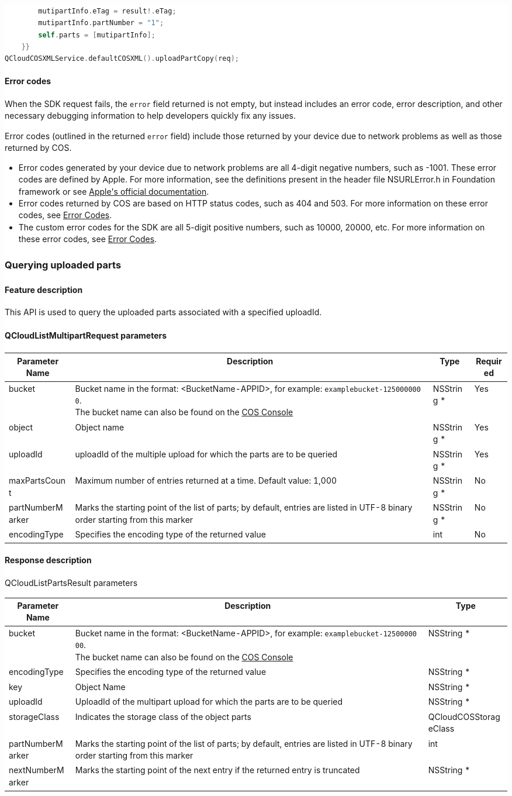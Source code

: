 ```swift
        mutipartInfo.eTag = result!.eTag;
        mutipartInfo.partNumber = "1";
        self.parts = [mutipartInfo];
    }}
QCloudCOSXMLService.defaultCOSXML().uploadPartCopy(req);
```
#### Error codes

When the SDK request fails, the `error` field returned is not empty, but instead includes an error code, error description, and other necessary debugging information to help developers quickly fix any issues.

Error codes (outlined in the returned `error` field) include those returned by your device due to network problems as well as those returned by COS.

- Error codes generated by your device due to network problems are all 4-digit negative numbers, such as -1001. These error codes are defined by Apple. For more information, see the definitions present in the header file NSURLError.h in Foundation framework or see [Apple's official documentation](https://developer.apple.com/documentation/foundation/1508628-url_loading_system_error_codes).
- Error codes returned by COS are based on HTTP status codes, such as 404 and 503. For more information on these error codes, see [Error Codes](https://intl.cloud.tencent.com/document/product/436/7730).
- The custom error codes for the SDK are all 5-digit positive numbers, such as 10000, 20000, etc. For more information on these error codes, see [Error Codes](https://intl.cloud.tencent.com/document/product/436/30610).

### <span id = "LIST_MULIT_UPLOAD">Querying uploaded parts</span>

#### Feature description

This API is used to query the uploaded parts associated with a specified uploadId.

#### QCloudListMultipartRequest parameters

| Parameter Name | Description | Type | Required |
| ---------------- | ------------------------------------------------------------ | ---------- | ---- |
| bucket | Bucket name in the format: &lt;BucketName-APPID&gt;, for example: `examplebucket-1250000000`.<br>The bucket name can also be found on the [COS Console](https://console.cloud.tencent.com/cos5/bucket) | NSString * | Yes |
| object | Object name | NSString * | Yes |
| uploadId | uploadId of the multiple upload for which the parts are to be queried | NSString * | Yes |
| maxPartsCount | Maximum number of entries returned at a time. Default value: 1,000 | NSString * | No |
| partNumberMarker | Marks the starting point of the list of parts; by default, entries are listed in UTF-8 binary order starting from this marker | NSString * | No   |
| encodingType | Specifies the encoding type of the returned value | int        | No   |

#### Response description

 QCloudListPartsResult parameters

| Parameter Name | Description | Type |
| ---------------- | ------------------------------------------------------------ | -------------------------- |
| bucket | Bucket name in the format: &lt;BucketName-APPID&gt;, for example: `examplebucket-1250000000`.<br>The bucket name can also be found on the [COS Console](https://console.cloud.tencent.com/cos5/bucket) | NSString * |
| encodingType | Specifies the encoding type of the returned value | NSString * |
| key | Object Name | NSString * |
| uploadId | UploadId of the multipart upload for which the parts are to be queried | NSString * |
| storageClass | Indicates the storage class of the object parts | QCloudCOSStorageClass |
| partNumberMarker | Marks the starting point of the list of parts; by default, entries are listed in UTF-8 binary order starting from this marker | int |
| nextNumberMarker | Marks the starting point of the next entry if the returned entry is truncated | NSString * |

[//]: # (.cssg-snippet-objc-transfer-upload-object)
[//]: # (.cssg-snippet-swift-transfer-upload-object)
[//]: # (.cssg-snippet-objc-transfer-copy-object)
[//]: # (.cssg-snippet-swift-transfer-copy-object)
[//]: # (.cssg-snippet-objc-get-bucket)
[//]: # (.cssg-snippet-swift-get-bucket)
[//]: # (.cssg-snippet-objc-put-object)
[//]: # (.cssg-snippet-swift-put-object)
[//]: # (.cssg-snippet-objc-head-object)
[//]: # (.cssg-snippet-swift-head-object)
[//]: # (.cssg-snippet-objc-get-object)
[//]: # (.cssg-snippet-swift-get-object)
[//]: # (.cssg-snippet-objc-option-object)
[//]: # (.cssg-snippet-swift-option-object)
[//]: # (.cssg-snippet-objc-copy-object)
[//]: # (.cssg-snippet-swift-copy-object)
[//]: # (.cssg-snippet-objc-delete-object)
[//]: # (.cssg-snippet-swift-delete-object)
[//]: # (.cssg-snippet-objc-delete-multi-object)
[//]: # (.cssg-snippet-swift-delete-multi-object)
[//]: # (.cssg-snippet-objc-list-multi-upload)
[//]: # (.cssg-snippet-swift-list-multi-upload)
[//]: # (.cssg-snippet-objc-init-multi-upload)
[//]: # (.cssg-snippet-swift-init-multi-upload)
[//]: # (.cssg-snippet-objc-upload-part)
[//]: # (.cssg-snippet-swift-upload-part)
[//]: # (.cssg-snippet-objc-upload-part-copy)
[//]: # (.cssg-snippet-swift-upload-part-copy)
[//]: # (.cssg-snippet-objc-list-parts)
[//]: # (.cssg-snippet-swift-list-parts)
[//]: # (.cssg-snippet-objc-complete-multi-upload)
[//]: # (.cssg-snippet-swift-complete-multi-upload)
[//]: # (.cssg-snippet-objc-abort-multi-upload)
[//]: # (.cssg-snippet-swift-abort-multi-upload)
[//]: # (.cssg-snippet-objc-restore-object)
[//]: # (.cssg-snippet-swift-restore-object)
[//]: # (.cssg-snippet-objc-put-object-acl)
[//]: # (.cssg-snippet-swift-put-object-acl)
[//]: # (.cssg-snippet-objc-get-object-acl)
[//]: # (.cssg-snippet-swift-get-object-acl)